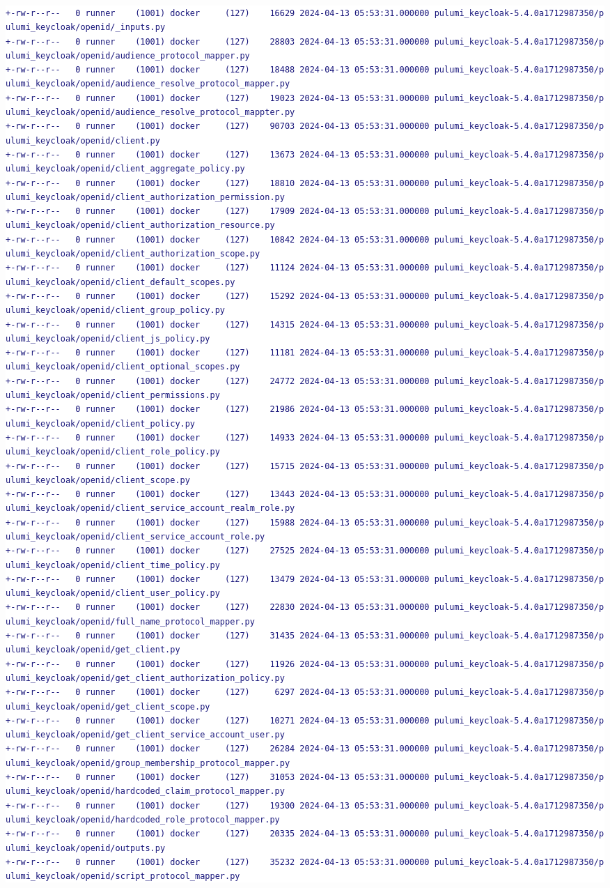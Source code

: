 ```diff
+-rw-r--r--   0 runner    (1001) docker     (127)    16629 2024-04-13 05:53:31.000000 pulumi_keycloak-5.4.0a1712987350/pulumi_keycloak/openid/_inputs.py
+-rw-r--r--   0 runner    (1001) docker     (127)    28803 2024-04-13 05:53:31.000000 pulumi_keycloak-5.4.0a1712987350/pulumi_keycloak/openid/audience_protocol_mapper.py
+-rw-r--r--   0 runner    (1001) docker     (127)    18488 2024-04-13 05:53:31.000000 pulumi_keycloak-5.4.0a1712987350/pulumi_keycloak/openid/audience_resolve_protocol_mapper.py
+-rw-r--r--   0 runner    (1001) docker     (127)    19023 2024-04-13 05:53:31.000000 pulumi_keycloak-5.4.0a1712987350/pulumi_keycloak/openid/audience_resolve_protocol_mappter.py
+-rw-r--r--   0 runner    (1001) docker     (127)    90703 2024-04-13 05:53:31.000000 pulumi_keycloak-5.4.0a1712987350/pulumi_keycloak/openid/client.py
+-rw-r--r--   0 runner    (1001) docker     (127)    13673 2024-04-13 05:53:31.000000 pulumi_keycloak-5.4.0a1712987350/pulumi_keycloak/openid/client_aggregate_policy.py
+-rw-r--r--   0 runner    (1001) docker     (127)    18810 2024-04-13 05:53:31.000000 pulumi_keycloak-5.4.0a1712987350/pulumi_keycloak/openid/client_authorization_permission.py
+-rw-r--r--   0 runner    (1001) docker     (127)    17909 2024-04-13 05:53:31.000000 pulumi_keycloak-5.4.0a1712987350/pulumi_keycloak/openid/client_authorization_resource.py
+-rw-r--r--   0 runner    (1001) docker     (127)    10842 2024-04-13 05:53:31.000000 pulumi_keycloak-5.4.0a1712987350/pulumi_keycloak/openid/client_authorization_scope.py
+-rw-r--r--   0 runner    (1001) docker     (127)    11124 2024-04-13 05:53:31.000000 pulumi_keycloak-5.4.0a1712987350/pulumi_keycloak/openid/client_default_scopes.py
+-rw-r--r--   0 runner    (1001) docker     (127)    15292 2024-04-13 05:53:31.000000 pulumi_keycloak-5.4.0a1712987350/pulumi_keycloak/openid/client_group_policy.py
+-rw-r--r--   0 runner    (1001) docker     (127)    14315 2024-04-13 05:53:31.000000 pulumi_keycloak-5.4.0a1712987350/pulumi_keycloak/openid/client_js_policy.py
+-rw-r--r--   0 runner    (1001) docker     (127)    11181 2024-04-13 05:53:31.000000 pulumi_keycloak-5.4.0a1712987350/pulumi_keycloak/openid/client_optional_scopes.py
+-rw-r--r--   0 runner    (1001) docker     (127)    24772 2024-04-13 05:53:31.000000 pulumi_keycloak-5.4.0a1712987350/pulumi_keycloak/openid/client_permissions.py
+-rw-r--r--   0 runner    (1001) docker     (127)    21986 2024-04-13 05:53:31.000000 pulumi_keycloak-5.4.0a1712987350/pulumi_keycloak/openid/client_policy.py
+-rw-r--r--   0 runner    (1001) docker     (127)    14933 2024-04-13 05:53:31.000000 pulumi_keycloak-5.4.0a1712987350/pulumi_keycloak/openid/client_role_policy.py
+-rw-r--r--   0 runner    (1001) docker     (127)    15715 2024-04-13 05:53:31.000000 pulumi_keycloak-5.4.0a1712987350/pulumi_keycloak/openid/client_scope.py
+-rw-r--r--   0 runner    (1001) docker     (127)    13443 2024-04-13 05:53:31.000000 pulumi_keycloak-5.4.0a1712987350/pulumi_keycloak/openid/client_service_account_realm_role.py
+-rw-r--r--   0 runner    (1001) docker     (127)    15988 2024-04-13 05:53:31.000000 pulumi_keycloak-5.4.0a1712987350/pulumi_keycloak/openid/client_service_account_role.py
+-rw-r--r--   0 runner    (1001) docker     (127)    27525 2024-04-13 05:53:31.000000 pulumi_keycloak-5.4.0a1712987350/pulumi_keycloak/openid/client_time_policy.py
+-rw-r--r--   0 runner    (1001) docker     (127)    13479 2024-04-13 05:53:31.000000 pulumi_keycloak-5.4.0a1712987350/pulumi_keycloak/openid/client_user_policy.py
+-rw-r--r--   0 runner    (1001) docker     (127)    22830 2024-04-13 05:53:31.000000 pulumi_keycloak-5.4.0a1712987350/pulumi_keycloak/openid/full_name_protocol_mapper.py
+-rw-r--r--   0 runner    (1001) docker     (127)    31435 2024-04-13 05:53:31.000000 pulumi_keycloak-5.4.0a1712987350/pulumi_keycloak/openid/get_client.py
+-rw-r--r--   0 runner    (1001) docker     (127)    11926 2024-04-13 05:53:31.000000 pulumi_keycloak-5.4.0a1712987350/pulumi_keycloak/openid/get_client_authorization_policy.py
+-rw-r--r--   0 runner    (1001) docker     (127)     6297 2024-04-13 05:53:31.000000 pulumi_keycloak-5.4.0a1712987350/pulumi_keycloak/openid/get_client_scope.py
+-rw-r--r--   0 runner    (1001) docker     (127)    10271 2024-04-13 05:53:31.000000 pulumi_keycloak-5.4.0a1712987350/pulumi_keycloak/openid/get_client_service_account_user.py
+-rw-r--r--   0 runner    (1001) docker     (127)    26284 2024-04-13 05:53:31.000000 pulumi_keycloak-5.4.0a1712987350/pulumi_keycloak/openid/group_membership_protocol_mapper.py
+-rw-r--r--   0 runner    (1001) docker     (127)    31053 2024-04-13 05:53:31.000000 pulumi_keycloak-5.4.0a1712987350/pulumi_keycloak/openid/hardcoded_claim_protocol_mapper.py
+-rw-r--r--   0 runner    (1001) docker     (127)    19300 2024-04-13 05:53:31.000000 pulumi_keycloak-5.4.0a1712987350/pulumi_keycloak/openid/hardcoded_role_protocol_mapper.py
+-rw-r--r--   0 runner    (1001) docker     (127)    20335 2024-04-13 05:53:31.000000 pulumi_keycloak-5.4.0a1712987350/pulumi_keycloak/openid/outputs.py
+-rw-r--r--   0 runner    (1001) docker     (127)    35232 2024-04-13 05:53:31.000000 pulumi_keycloak-5.4.0a1712987350/pulumi_keycloak/openid/script_protocol_mapper.py
```